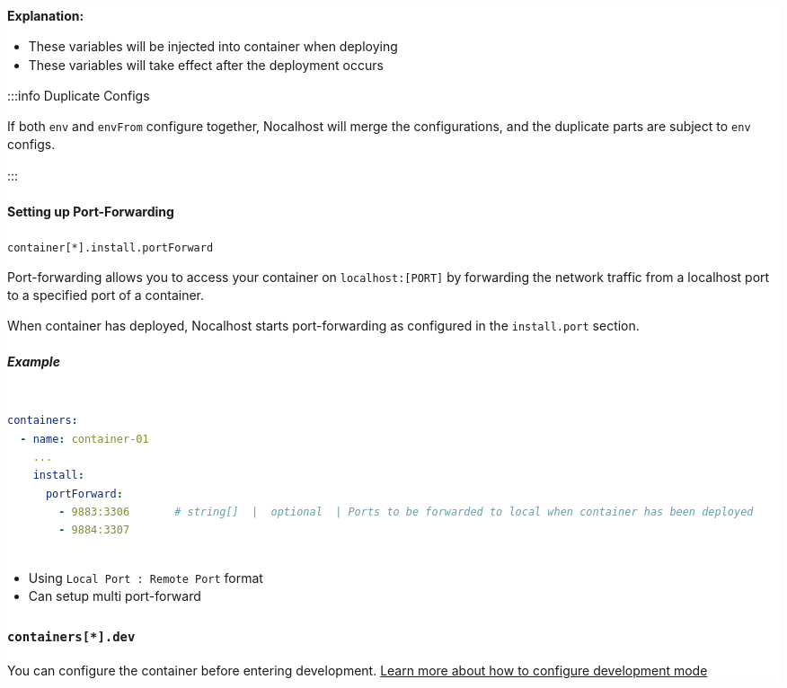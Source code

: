 </TabItem>
</Tabs>

**Explanation:**

- These variables will be injected into container when deploying
- These variables will take effect after the deployment occurs

:::info Duplicate Configs

If both `env` and `envFrom` configure together, Nocalhost will merge the configurations, and the duplicate parts are subject to `env` configs.

:::

#### Setting up Port-Forwarding

`container[*].install.portForward`

Port-forwarding allows you to access your container on `localhost:[PORT]` by forwarding the network traffic from a localhost port to a specified port of a container.

When container has deployed, Nocalhost starts port-forwarding as configured in the `install.port` section. 

##### Example

```yaml

containers:
  - name: container-01
    ...
    install:
      portForward: 
        - 9883:3306       # string[]  |  optional  | Ports to be forwarded to local when container has been deployed
        - 9884:3307
        
```

- Using `Local Port : Remote Port` format
- Can setup multi port-forward

### `containers[*].dev`

You can configure the container before entering development. [Learn more about how to configure development mode](../config/config-dev#example)
